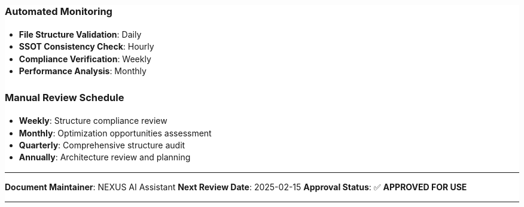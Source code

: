 ### **Automated Monitoring**

- **File Structure Validation**: Daily
- **SSOT Consistency Check**: Hourly
- **Compliance Verification**: Weekly
- **Performance Analysis**: Monthly

### **Manual Review Schedule**

- **Weekly**: Structure compliance review
- **Monthly**: Optimization opportunities assessment
- **Quarterly**: Comprehensive structure audit
- **Annually**: Architecture review and planning

---

**Document Maintainer**: NEXUS AI Assistant
**Next Review Date**: 2025-02-15
**Approval Status**: ✅ **APPROVED FOR USE**

---
